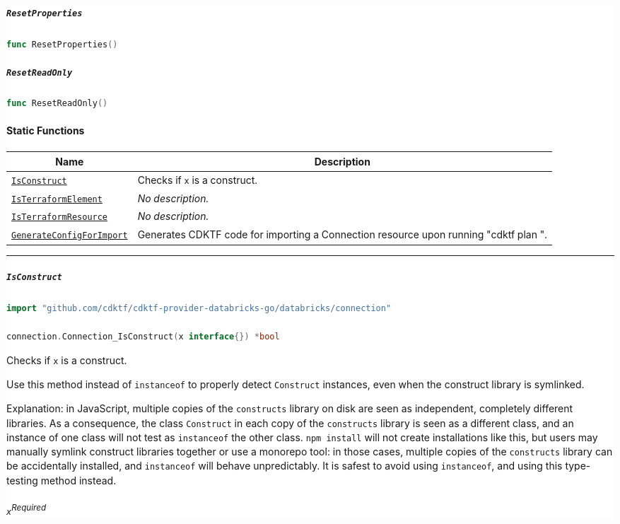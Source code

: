 ##### `ResetProperties` <a name="ResetProperties" id="@cdktf/provider-databricks.connection.Connection.resetProperties"></a>

```go
func ResetProperties()
```

##### `ResetReadOnly` <a name="ResetReadOnly" id="@cdktf/provider-databricks.connection.Connection.resetReadOnly"></a>

```go
func ResetReadOnly()
```

#### Static Functions <a name="Static Functions" id="Static Functions"></a>

| **Name** | **Description** |
| --- | --- |
| <code><a href="#@cdktf/provider-databricks.connection.Connection.isConstruct">IsConstruct</a></code> | Checks if `x` is a construct. |
| <code><a href="#@cdktf/provider-databricks.connection.Connection.isTerraformElement">IsTerraformElement</a></code> | *No description.* |
| <code><a href="#@cdktf/provider-databricks.connection.Connection.isTerraformResource">IsTerraformResource</a></code> | *No description.* |
| <code><a href="#@cdktf/provider-databricks.connection.Connection.generateConfigForImport">GenerateConfigForImport</a></code> | Generates CDKTF code for importing a Connection resource upon running "cdktf plan <stack-name>". |

---

##### `IsConstruct` <a name="IsConstruct" id="@cdktf/provider-databricks.connection.Connection.isConstruct"></a>

```go
import "github.com/cdktf/cdktf-provider-databricks-go/databricks/connection"

connection.Connection_IsConstruct(x interface{}) *bool
```

Checks if `x` is a construct.

Use this method instead of `instanceof` to properly detect `Construct`
instances, even when the construct library is symlinked.

Explanation: in JavaScript, multiple copies of the `constructs` library on
disk are seen as independent, completely different libraries. As a
consequence, the class `Construct` in each copy of the `constructs` library
is seen as a different class, and an instance of one class will not test as
`instanceof` the other class. `npm install` will not create installations
like this, but users may manually symlink construct libraries together or
use a monorepo tool: in those cases, multiple copies of the `constructs`
library can be accidentally installed, and `instanceof` will behave
unpredictably. It is safest to avoid using `instanceof`, and using
this type-testing method instead.

###### `x`<sup>Required</sup> <a name="x" id="@cdktf/provider-databricks.connection.Connection.isConstruct.parameter.x"></a>
